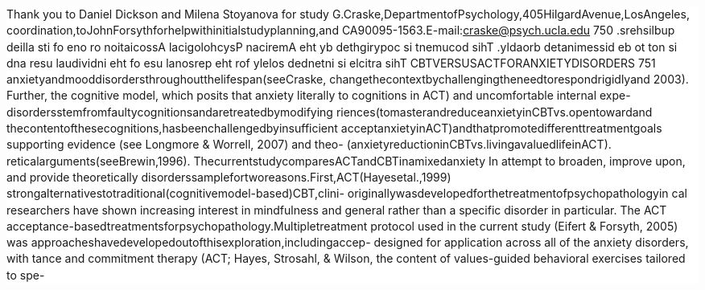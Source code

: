 Thank you to Daniel Dickson and Milena Stoyanova for study G.Craske,DepartmentofPsychology,405HilgardAvenue,LosAngeles,
coordination,toJohnForsythforhelpwithinitialstudyplanning,and CA90095-1563.E-mail:craske@psych.ucla.edu
750
.srehsilbup
deilla
sti
fo
eno
ro
noitaicossA
lacigolohcysP
naciremA
eht
yb
dethgirypoc
si
tnemucod
sihT
.yldaorb
detanimessid
eb
ot
ton
si
dna
resu
laudividni
eht
fo
esu
lanosrep
eht
rof
ylelos
dednetni
si
elcitra
sihT
CBTVERSUSACTFORANXIETYDISORDERS 751
anxietyandmooddisordersthroughoutthelifespan(seeCraske, changethecontextbychallengingtheneedtorespondrigidlyand
2003). Further, the cognitive model, which posits that anxiety literally to cognitions in ACT) and uncomfortable internal expe-
disordersstemfromfaultycognitionsandaretreatedbymodifying riences(tomasterandreduceanxietyinCBTvs.opentowardand
thecontentofthesecognitions,hasbeenchallengedbyinsufficient acceptanxietyinACT)andthatpromotedifferenttreatmentgoals
supporting evidence (see Longmore & Worrell, 2007) and theo- (anxietyreductioninCBTvs.livingavaluedlifeinACT).
reticalarguments(seeBrewin,1996). ThecurrentstudycomparesACTandCBTinamixedanxiety
In attempt to broaden, improve upon, and provide theoretically disorderssamplefortworeasons.First,ACT(Hayesetal.,1999)
strongalternativestotraditional(cognitivemodel-based)CBT,clini- originallywasdevelopedforthetreatmentofpsychopathologyin
cal researchers have shown increasing interest in mindfulness and general rather than a specific disorder in particular. The ACT
acceptance-basedtreatmentsforpsychopathology.Multipletreatment protocol used in the current study (Eifert & Forsyth, 2005) was
approacheshavedevelopedoutofthisexploration,includingaccep- designed for application across all of the anxiety disorders, with
tance and commitment therapy (ACT; Hayes, Strosahl, & Wilson, the content of values-guided behavioral exercises tailored to spe-